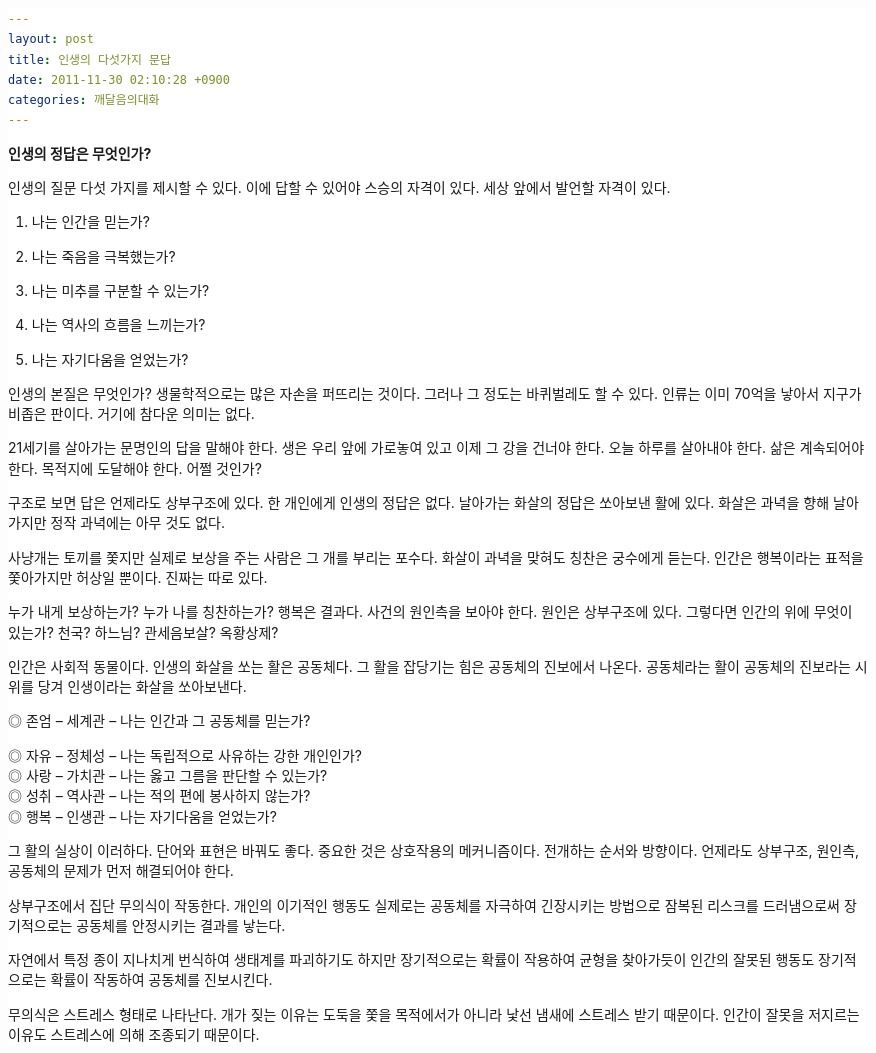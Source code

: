 ```yaml
---
layout: post
title: 인생의 다섯가지 문답
date: 2011-11-30 02:10:28 +0900
categories: 깨달음의대화
---
```

  


**인생의 정답은 무엇인가?** 

인생의 질문 다섯 가지를 제시할 수 있다. 이에 답할 수 있어야 스승의 자격이 있다. 세상 앞에서 발언할 자격이 있다. 

1) 나는 인간을 믿는가?

  
2) 나는 죽음을 극복했는가?  
3) 나는 미추를 구분할 수 있는가?  
4) 나는 역사의 흐름을 느끼는가?  
5) 나는 자기다움을 얻었는가? 

인생의 본질은 무엇인가? 생물학적으로는 많은 자손을 퍼뜨리는 것이다. 그러나 그 정도는 바퀴벌레도 할 수 있다. 인류는 이미 70억을 낳아서 지구가 비좁은 판이다. 거기에 참다운 의미는 없다. 

21세기를 살아가는 문명인의 답을 말해야 한다. 생은 우리 앞에 가로놓여 있고 이제 그 강을 건너야 한다. 오늘 하루를 살아내야 한다. 삶은 계속되어야 한다. 목적지에 도달해야 한다. 어쩔 것인가? 

구조로 보면 답은 언제라도 상부구조에 있다. 한 개인에게 인생의 정답은 없다. 날아가는 화살의 정답은 쏘아보낸 활에 있다. 화살은 과녁을 향해 날아가지만 정작 과녁에는 아무 것도 없다. 

사냥개는 토끼를 쫓지만 실제로 보상을 주는 사람은 그 개를 부리는 포수다. 화살이 과녁을 맞혀도 칭찬은 궁수에게 듣는다. 인간은 행복이라는 표적을 쫓아가지만 허상일 뿐이다. 진짜는 따로 있다. 

누가 내게 보상하는가? 누가 나를 칭찬하는가? 행복은 결과다. 사건의 원인측을 보아야 한다. 원인은 상부구조에 있다. 그렇다면 인간의 위에 무엇이 있는가? 천국? 하느님? 관세음보살? 옥황상제? 

인간은 사회적 동물이다. 인생의 화살을 쏘는 활은 공동체다. 그 활을 잡당기는 힘은 공동체의 진보에서 나온다. 공동체라는 활이 공동체의 진보라는 시위를 당겨 인생이라는 화살을 쏘아보낸다. 

◎ 존엄 – 세계관 – 나는 인간과 그 공동체를 믿는가?

  
◎ 자유 – 정체성 – 나는 독립적으로 사유하는 강한 개인인가?  
◎ 사랑 – 가치관 – 나는 옳고 그름을 판단할 수 있는가?   
◎ 성취 – 역사관 – 나는 적의 편에 봉사하지 않는가?  
◎ 행복 – 인생관 – 나는 자기다움을 얻었는가? 

그 활의 실상이 이러하다. 단어와 표현은 바꿔도 좋다. 중요한 것은 상호작용의 메커니즘이다. 전개하는 순서와 방향이다. 언제라도 상부구조, 원인측, 공동체의 문제가 먼저 해결되어야 한다. 

상부구조에서 집단 무의식이 작동한다. 개인의 이기적인 행동도 실제로는 공동체를 자극하여 긴장시키는 방법으로 잠복된 리스크를 드러냄으로써 장기적으로는 공동체를 안정시키는 결과를 낳는다. 

자연에서 특정 종이 지나치게 번식하여 생태계를 파괴하기도 하지만 장기적으로는 확률이 작용하여 균형을 찾아가듯이 인간의 잘못된 행동도 장기적으로는 확률이 작동하여 공동체를 진보시킨다. 

무의식은 스트레스 형태로 나타난다. 개가 짖는 이유는 도둑을 쫓을 목적에서가 아니라 낯선 냄새에 스트레스 받기 때문이다. 인간이 잘못을 저지르는 이유도 스트레스에 의해 조종되기 때문이다. 
